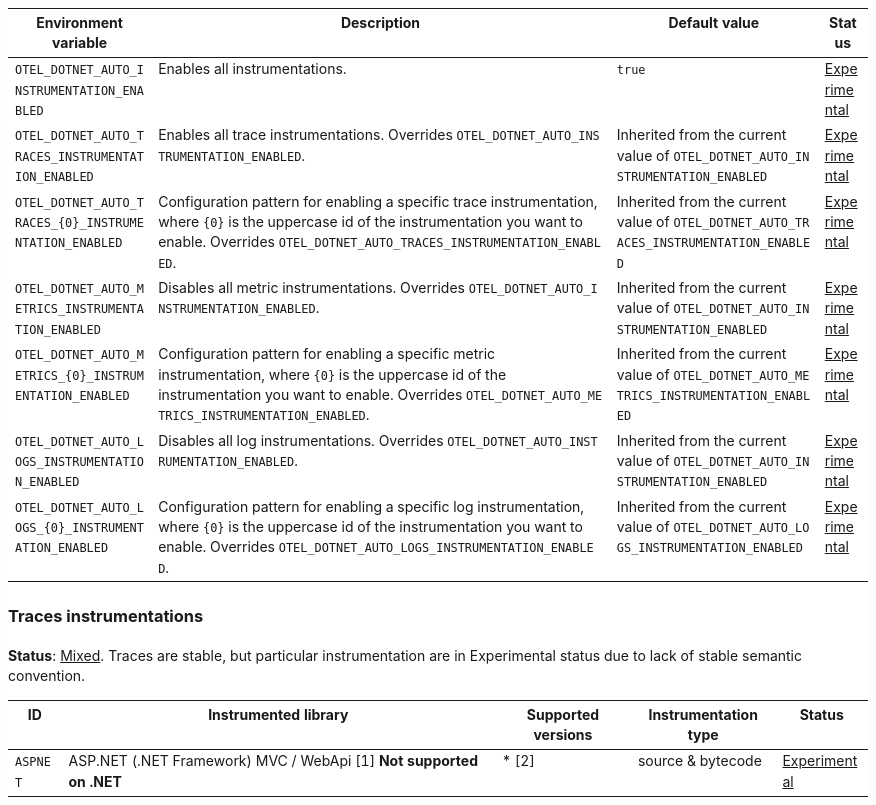 | Environment variable                                   | Description                                                                                                                                                                                                    | Default value                                                                          | Status                                                                                                                            |
|--------------------------------------------------------|----------------------------------------------------------------------------------------------------------------------------------------------------------------------------------------------------------------|----------------------------------------------------------------------------------------|-----------------------------------------------------------------------------------------------------------------------------------|
| `OTEL_DOTNET_AUTO_INSTRUMENTATION_ENABLED`             | Enables all instrumentations.                                                                                                                                                                                  | `true`                                                                                 | [Experimental](https://github.com/open-telemetry/opentelemetry-specification/blob/main/specification/versioning-and-stability.md) |
| `OTEL_DOTNET_AUTO_TRACES_INSTRUMENTATION_ENABLED`      | Enables all trace instrumentations. Overrides `OTEL_DOTNET_AUTO_INSTRUMENTATION_ENABLED`.                                                                                                                      | Inherited from the current value of `OTEL_DOTNET_AUTO_INSTRUMENTATION_ENABLED`         | [Experimental](https://github.com/open-telemetry/opentelemetry-specification/blob/main/specification/versioning-and-stability.md) |
| `OTEL_DOTNET_AUTO_TRACES_{0}_INSTRUMENTATION_ENABLED`  | Configuration pattern for enabling a specific trace instrumentation, where `{0}` is the uppercase id of the instrumentation you want to enable. Overrides `OTEL_DOTNET_AUTO_TRACES_INSTRUMENTATION_ENABLED`.   | Inherited from the current value of `OTEL_DOTNET_AUTO_TRACES_INSTRUMENTATION_ENABLED`  | [Experimental](https://github.com/open-telemetry/opentelemetry-specification/blob/main/specification/versioning-and-stability.md) |
| `OTEL_DOTNET_AUTO_METRICS_INSTRUMENTATION_ENABLED`     | Disables all metric instrumentations. Overrides `OTEL_DOTNET_AUTO_INSTRUMENTATION_ENABLED`.                                                                                                                    | Inherited from the current value of `OTEL_DOTNET_AUTO_INSTRUMENTATION_ENABLED`         | [Experimental](https://github.com/open-telemetry/opentelemetry-specification/blob/main/specification/versioning-and-stability.md) |
| `OTEL_DOTNET_AUTO_METRICS_{0}_INSTRUMENTATION_ENABLED` | Configuration pattern for enabling a specific metric instrumentation, where `{0}` is the uppercase id of the instrumentation you want to enable. Overrides `OTEL_DOTNET_AUTO_METRICS_INSTRUMENTATION_ENABLED`. | Inherited from the current value of `OTEL_DOTNET_AUTO_METRICS_INSTRUMENTATION_ENABLED` | [Experimental](https://github.com/open-telemetry/opentelemetry-specification/blob/main/specification/versioning-and-stability.md) |
| `OTEL_DOTNET_AUTO_LOGS_INSTRUMENTATION_ENABLED`        | Disables all log instrumentations. Overrides `OTEL_DOTNET_AUTO_INSTRUMENTATION_ENABLED`.                                                                                                                       | Inherited from the current value of `OTEL_DOTNET_AUTO_INSTRUMENTATION_ENABLED`         | [Experimental](https://github.com/open-telemetry/opentelemetry-specification/blob/main/specification/versioning-and-stability.md) |
| `OTEL_DOTNET_AUTO_LOGS_{0}_INSTRUMENTATION_ENABLED`    | Configuration pattern for enabling a specific log instrumentation, where `{0}` is the uppercase id of the instrumentation you want to enable. Overrides `OTEL_DOTNET_AUTO_LOGS_INSTRUMENTATION_ENABLED`.       | Inherited from the current value of `OTEL_DOTNET_AUTO_LOGS_INSTRUMENTATION_ENABLED`    | [Experimental](https://github.com/open-telemetry/opentelemetry-specification/blob/main/specification/versioning-and-stability.md) |

### Traces instrumentations

**Status**: [Mixed](https://github.com/open-telemetry/opentelemetry-specification/blob/main/specification/versioning-and-stability.md).
Traces are stable, but particular instrumentation are in Experimental status
due to lack of stable semantic convention.

| ID                    | Instrumented library                                                                                                                                                                                               | Supported versions     | Instrumentation type | Status                                                                                                                            |
|-----------------------|--------------------------------------------------------------------------------------------------------------------------------------------------------------------------------------------------------------------|------------------------|----------------------|-----------------------------------------------------------------------------------------------------------------------------------|
| `ASPNET`              | ASP.NET (.NET Framework) MVC / WebApi \[1\] **Not supported on .NET**                                                                                                                                              | * \[2\]                | source & bytecode    | [Experimental](https://github.com/open-telemetry/opentelemetry-specification/blob/main/specification/versioning-and-stability.md) |
